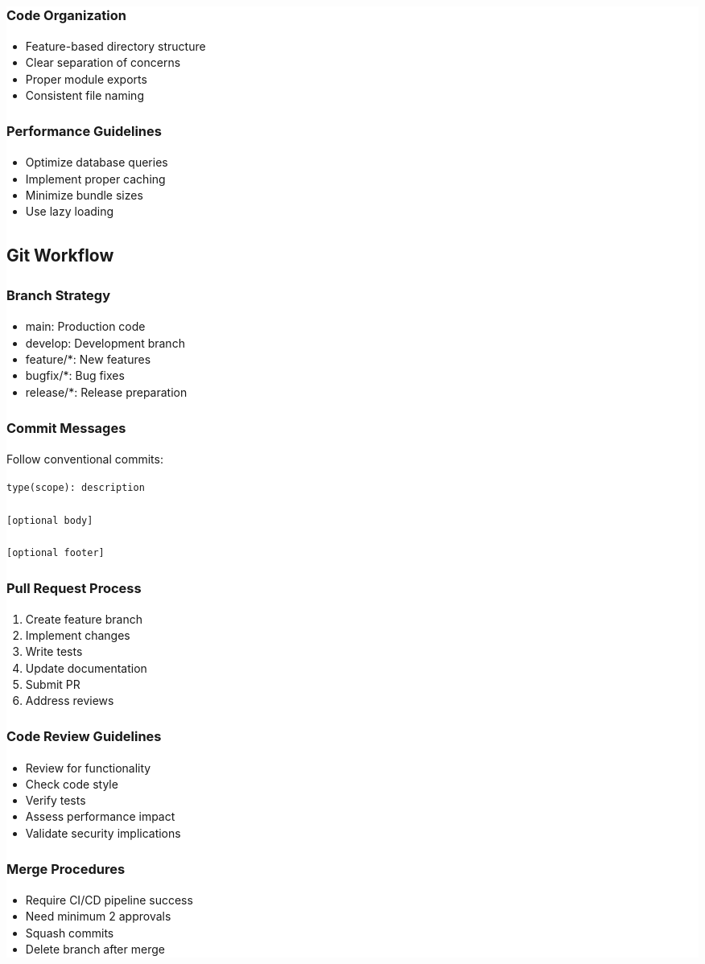 ### Code Organization
- Feature-based directory structure
- Clear separation of concerns
- Proper module exports
- Consistent file naming

### Performance Guidelines
- Optimize database queries
- Implement proper caching
- Minimize bundle sizes
- Use lazy loading

## Git Workflow

### Branch Strategy
- main: Production code
- develop: Development branch
- feature/*: New features
- bugfix/*: Bug fixes
- release/*: Release preparation

### Commit Messages
Follow conventional commits:
```
type(scope): description

[optional body]

[optional footer]
```

### Pull Request Process
1. Create feature branch
2. Implement changes
3. Write tests
4. Update documentation
5. Submit PR
6. Address reviews

### Code Review Guidelines
- Review for functionality
- Check code style
- Verify tests
- Assess performance impact
- Validate security implications

### Merge Procedures
- Require CI/CD pipeline success
- Need minimum 2 approvals
- Squash commits
- Delete branch after merge

